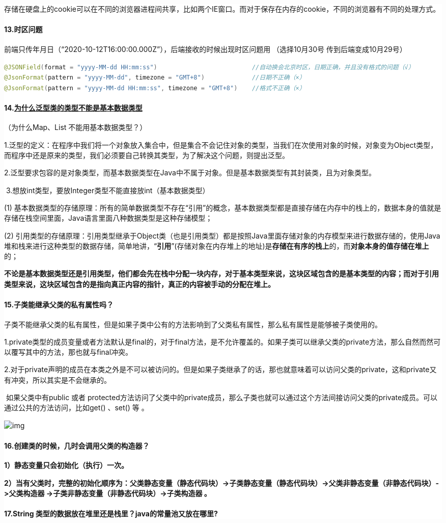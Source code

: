 存储在硬盘上的cookie可以在不同的浏览器进程间共享，比如两个IE窗口。而对于保存在内存的cookie，不同的浏览器有不同的处理方式。



#### 13.时区问题

前端只传年月日（“2020-10-12T16:00:00.000Z”），后端接收的时候出现时区问题用 （选择10月30号 传到后端变成10月29号）

```java
@JSONField(format = "yyyy-MM-dd HH:mm:ss")                    		//自动换会北京时区，日期正确，并且没有格式的问题（√）
@JsonFormat(pattern = "yyyy-MM-dd", timezone = "GMT+8")		  		//日期不正确（×）
@JsonFormat(pattern = "yyyy-MM-dd HH:mm:ss", timezone = "GMT+8")	//格式不正确（×）
```



#### 14.[为什么泛型类的类型不能是基本数据类型](https://www.cnblogs.com/mr-wuxiansheng/p/12950875.html)  

 （为什么Map、List 不能用基本数据类型？）

​	1.泛型的定义：在程序中我们将一个对象放入集合中，但是集合不会记住对象的类型，当我们在次使用对象的时候，对象变为Object类型，而程序中还是原来的类型，我们必须要自己转换其类型，为了解决这个问题，则提出泛型。

​	2.泛型要求包容的是对象类型，而基本数据类型在Java中不属于对象。但是基本数据类型有其封装类，且为对象类型。

​	3.想放int类型，要放Integer类型不能直接放int（基本数据类型）

(1) 基本数据类型的存储原理：所有的简单数据类型不存在“引用”的概念，基本数据类型都是直接存储在内存中的栈上的，数据本身的值就是存储在栈空间里面，Java语言里面八种数据类型是这种存储模型；

(2) 引用类型的存储原理：引用类型继承于Object类（也是引用类型）都是按照Java里面存储对象的内存模型来进行数据存储的，使用Java堆和栈来进行这种类型的数据存储，简单地讲，“**引用**”(存储对象在内存堆上的地址)是**存储在有序的栈上**的，而**对象本身的值存储在堆上**的；

**不论是基本数据类型还是引用类型，他们都会先在栈中分配一块内存，对于基本类型来说，这块区域包含的是基本类型的内容；而对于引用类型来说，这块区域包含的是指向真正内容的指针，真正的内容被手动的分配在堆上。**



#### 15.子类能继承父类的私有属性吗？

​	子类不能继承父类的私有属性，但是如果子类中公有的方法影响到了父类私有属性，那么私有属性是能够被子类使用的。

​	1.private类型的成员变量或者方法默认是final的，对于final方法，是不允许覆盖的。如果子类可以继承父类的private方法，那么自然而然可以覆写其中的方法，那也就与final冲突。

​    2.对于private声明的成员在本类之外是不可以被访问的。但是如果子类继承了的话，那也就意味着可以访问父类的private，这和private又有冲突，所以其实是不会继承的。

​	如果父类中有public 或者 protected方法访问了父类中的private成员，那么子类也就可以通过这个方法间接访问父类的private成员。可以通过公共的方法访问，比如get() 、set() 等 。

![img](https://img-bbs.csdn.net/upload/201705/15/1494839548_647004.jpg)



#### 	16.创建类的时候，几时会调用父类的构造器？

**1）静态变量只会初始化（执行）一次。**

**2）当有父类时，完整的初始化顺序为：父类静态变量（静态代码块）->子类静态变量（静态代码块）->父类非静态变量（非静态代码块）->父类构造器 ->子类非静态变量（非静态代码块）->子类构造器 。**



#### 	17.String 类型的数据放在堆里还是栈里？java的常量池又放在哪里?
